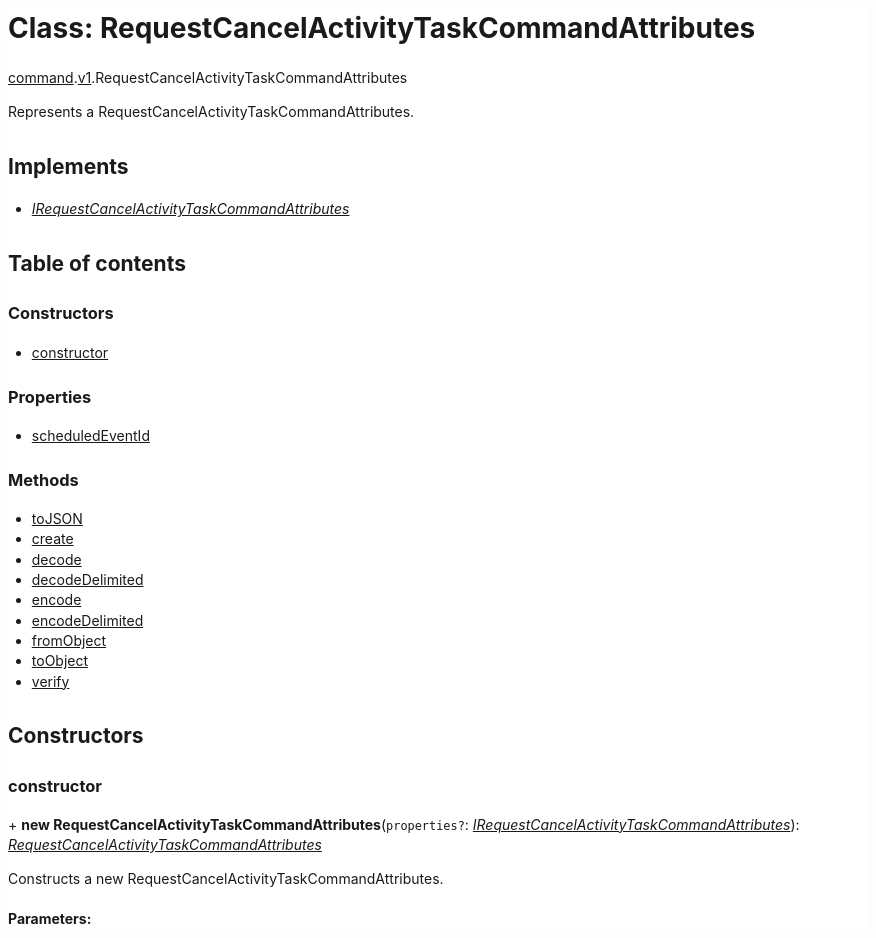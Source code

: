 # Class: RequestCancelActivityTaskCommandAttributes

[command](../modules/proto.temporal.api.command.md).[v1](../modules/proto.temporal.api.command.v1.md).RequestCancelActivityTaskCommandAttributes

Represents a RequestCancelActivityTaskCommandAttributes.

## Implements

* [*IRequestCancelActivityTaskCommandAttributes*](../interfaces/proto.temporal.api.command.v1.irequestcancelactivitytaskcommandattributes.md)

## Table of contents

### Constructors

- [constructor](proto.temporal.api.command.v1.requestcancelactivitytaskcommandattributes.md#constructor)

### Properties

- [scheduledEventId](proto.temporal.api.command.v1.requestcancelactivitytaskcommandattributes.md#scheduledeventid)

### Methods

- [toJSON](proto.temporal.api.command.v1.requestcancelactivitytaskcommandattributes.md#tojson)
- [create](proto.temporal.api.command.v1.requestcancelactivitytaskcommandattributes.md#create)
- [decode](proto.temporal.api.command.v1.requestcancelactivitytaskcommandattributes.md#decode)
- [decodeDelimited](proto.temporal.api.command.v1.requestcancelactivitytaskcommandattributes.md#decodedelimited)
- [encode](proto.temporal.api.command.v1.requestcancelactivitytaskcommandattributes.md#encode)
- [encodeDelimited](proto.temporal.api.command.v1.requestcancelactivitytaskcommandattributes.md#encodedelimited)
- [fromObject](proto.temporal.api.command.v1.requestcancelactivitytaskcommandattributes.md#fromobject)
- [toObject](proto.temporal.api.command.v1.requestcancelactivitytaskcommandattributes.md#toobject)
- [verify](proto.temporal.api.command.v1.requestcancelactivitytaskcommandattributes.md#verify)

## Constructors

### constructor

\+ **new RequestCancelActivityTaskCommandAttributes**(`properties?`: [*IRequestCancelActivityTaskCommandAttributes*](../interfaces/proto.temporal.api.command.v1.irequestcancelactivitytaskcommandattributes.md)): [*RequestCancelActivityTaskCommandAttributes*](proto.temporal.api.command.v1.requestcancelactivitytaskcommandattributes.md)

Constructs a new RequestCancelActivityTaskCommandAttributes.

#### Parameters:
